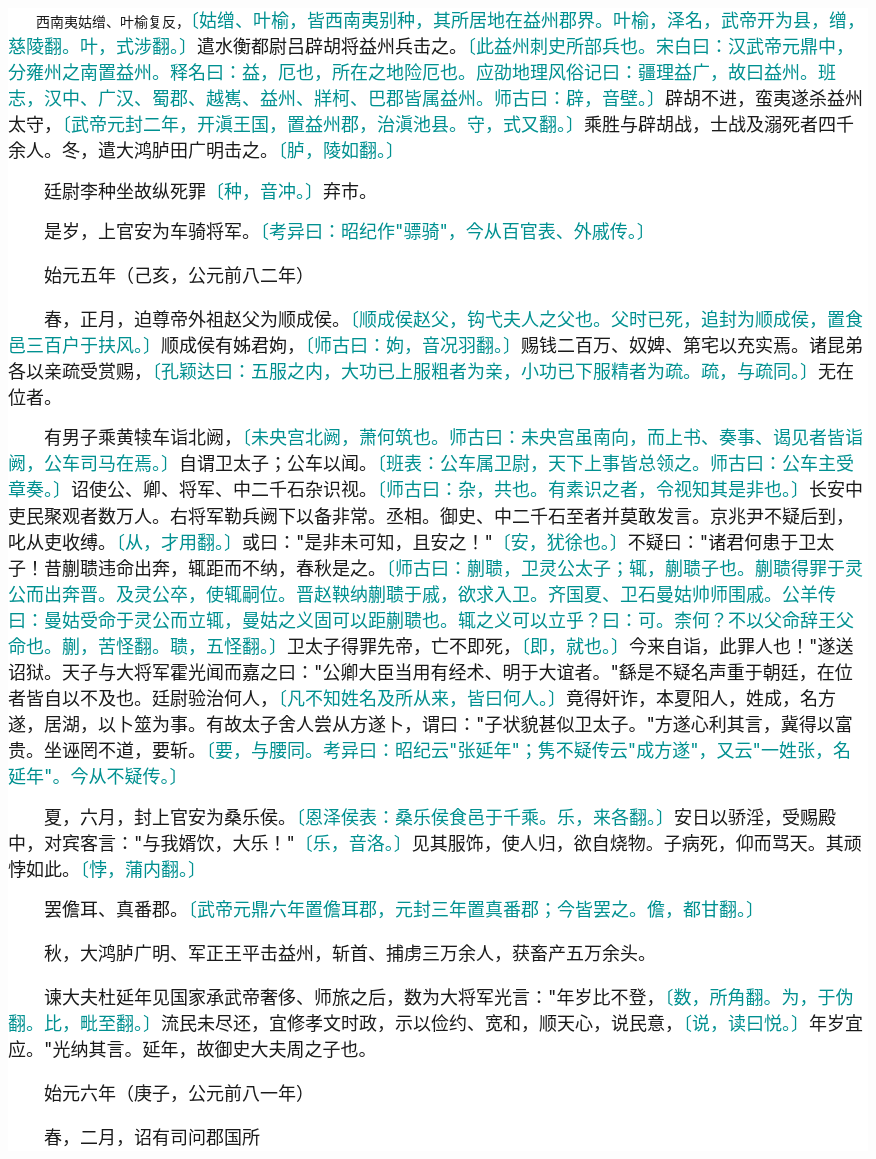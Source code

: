  　　西南夷姑缯、叶榆复反，</font><font size=4px color="#009090"><font size=4px>〔姑缯、叶榆，皆西南夷别种，其所居地在益州郡界。叶榆，泽名，武帝开为县，缯，慈陵翻。叶，式涉翻。〕</font></font><font size=4px>遣水衡都尉吕辟胡将益州兵击之。</font><font size=4px color="#009090"><font size=4px>〔此益州刺史所部兵也。宋白曰：汉武帝元鼎中，分雍州之南置益州。释名曰：益，厄也，所在之地险厄也。应劭地理风俗记曰：疆理益广，故曰益州。班志，汉中、广汉、蜀郡、越嶲、益州、牂柯、巴郡皆属益州。师古曰：辟，音壁。〕</font></font><font size=4px>辟胡不进，蛮夷遂杀益州太守，</font><font size=4px color="#009090"><font size=4px>〔武帝元封二年，开滇王国，置益州郡，治滇池县。守，式又翻。〕</font></font><font size=4px>乘胜与辟胡战，士战及溺死者四千余人。冬，遣大鸿胪田广明击之。</font><font size=4px color="#009090"><font size=4px>〔胪，陵如翻。〕</font></font><font size=4px>

 　　廷尉李种坐故纵死罪</font><font size=4px color="#009090"><font size=4px>〔种，音冲。〕</font></font><font size=4px>弃市。

 　　是岁，上官安为车骑将军。</font><font size=4px color="#009090"><font size=4px>〔考异曰：昭纪作"骠骑"，今从百官表、外戚传。〕</font></font><font size=4px>

 　　始元五年（己亥，公元前八二年）

 　　春，正月，迫尊帝外祖赵父为顺成侯。</font><font size=4px color="#009090"><font size=4px>〔顺成侯赵父，钩弋夫人之父也。父时已死，追封为顺成侯，置食邑三百户于扶风。〕</font></font><font size=4px>顺成侯有姊君姁，</font><font size=4px color="#009090"><font size=4px>〔师古曰：姁，音况羽翻。〕</font></font><font size=4px>赐钱二百万、奴婢、第宅以充实焉。诸昆弟各以亲疏受赏赐，</font><font size=4px color="#009090"><font size=4px>〔孔颖达曰：五服之内，大功已上服粗者为亲，小功已下服精者为疏。疏，与疏同。〕</font></font><font size=4px>无在位者。

 　　有男子乘黄犊车诣北阙，</font><font size=4px color="#009090"><font size=4px>〔未央宫北阙，萧何筑也。师古曰：未央宫虽南向，而上书、奏事、谒见者皆诣　阙，公车司马在焉。〕</font></font><font size=4px>自谓卫太子；公车以闻。</font><font size=4px color="#009090"><font size=4px>〔班表：公车属卫尉，天下上事皆总领之。师古曰：公车主受章奏。〕</font></font><font size=4px>诏使公、卿、将军、中二千石杂识视。</font><font size=4px color="#009090"><font size=4px>〔师古曰：杂，共也。有素识之者，令视知其是非也。〕</font></font><font size=4px>长安中吏民聚观者数万人。右将军勒兵阙下以备非常。丞相。御史、中二千石至者并莫敢发言。京兆尹不疑后到，叱从吏收缚。</font><font size=4px color="#009090"><font size=4px>〔从，才用翻。〕</font></font><font size=4px>或曰："是非未可知，且安之！"</font><font size=4px color="#009090"><font size=4px>〔安，犹徐也。〕</font></font><font size=4px>不疑曰："诸君何患于卫太子！昔蒯聩违命出奔，辄距而不纳，春秋是之。</font><font size=4px color="#009090"><font size=4px>〔师古曰：蒯聩，卫灵公太子；辄，蒯聩子也。蒯聩得罪于灵公而出奔晋。及灵公卒，使辄嗣位。晋赵鞅纳蒯聩于戚，欲求入卫。齐国夏、卫石曼姑帅师围戚。公羊传曰：曼姑受命于灵公而立辄，曼姑之义固可以距蒯聩也。辄之义可以立乎？曰：可。柰何？不以父命辞王父命也。蒯，苦怪翻。聩，五怪翻。〕</font></font><font size=4px>卫太子得罪先帝，亡不即死，</font><font size=4px color="#009090"><font size=4px>〔即，就也。〕</font></font><font size=4px>今来自诣，此罪人也！"遂送诏狱。天子与大将军霍光闻而嘉之曰："公卿大臣当用有经术、明于大谊者。"繇是不疑名声重于朝廷，在位者皆自以不及也。廷尉验治何人，</font><font size=4px color="#009090"><font size=4px>〔凡不知姓名及所从来，皆曰何人。〕</font></font><font size=4px>竟得奸诈，本夏阳人，姓成，名方遂，居湖，以卜筮为事。有故太子舍人尝从方遂卜，谓曰："子状貌甚似卫太子。"方遂心利其言，冀得以富贵。坐诬罔不道，要斩。</font><font size=4px color="#009090"><font size=4px>〔要，与腰同。考异曰：昭纪云"张延年"；隽不疑传云"成方遂"，又云"一姓张，名延年"。今从不疑传。〕</font></font><font size=4px>

 　　夏，六月，封上官安为桑乐侯。</font><font size=4px color="#009090"><font size=4px>〔恩泽侯表：桑乐侯食邑于千乘。乐，来各翻。〕</font></font><font size=4px>安日以骄淫，受赐殿中，对宾客言："与我婿饮，大乐！"</font><font size=4px color="#009090"><font size=4px>〔乐，音洛。〕</font></font><font size=4px>见其服饰，使人归，欲自烧物。子病死，仰而骂天。其顽悖如此。</font><font size=4px color="#009090"><font size=4px>〔悖，蒲内翻。〕</font></font><font size=4px>

 　　罢儋耳、真番郡。</font><font size=4px color="#009090"><font size=4px>〔武帝元鼎六年置儋耳郡，元封三年置真番郡；今皆罢之。儋，都甘翻。〕</font></font><font size=4px>

 　　秋，大鸿胪广明、军正王平击益州，斩首、捕虏三万余人，获畜产五万余头。

 　　谏大夫杜延年见国家承武帝奢侈、师旅之后，数为大将军光言："年岁比不登，</font><font size=4px color="#009090"><font size=4px>〔数，所角翻。为，于伪翻。比，毗至翻。〕</font></font><font size=4px>流民未尽还，宜修孝文时政，示以俭约、宽和，顺天心，说民意，</font><font size=4px color="#009090"><font size=4px>〔说，读曰悦。〕</font></font><font size=4px>年岁宜应。"光纳其言。延年，故御史大夫周之子也。

 　　始元六年（庚子，公元前八一年）

 　　春，二月，诏有司问郡国所